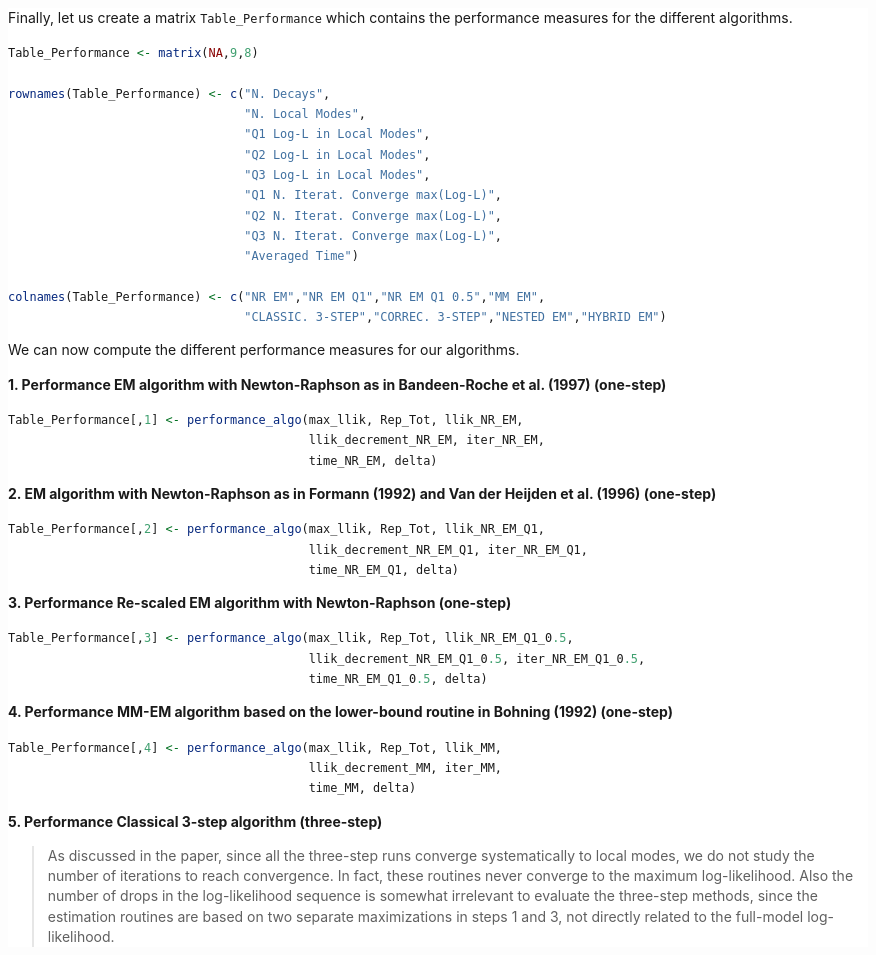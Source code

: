 Finally, let us create a matrix `Table_Performance` which contains the performance measures for the different algorithms.

``` r
Table_Performance <- matrix(NA,9,8)

rownames(Table_Performance) <- c("N. Decays",
                                 "N. Local Modes",
                                 "Q1 Log-L in Local Modes",
                                 "Q2 Log-L in Local Modes",
                                 "Q3 Log-L in Local Modes",
                                 "Q1 N. Iterat. Converge max(Log-L)",
                                 "Q2 N. Iterat. Converge max(Log-L)",
                                 "Q3 N. Iterat. Converge max(Log-L)",
                                 "Averaged Time")

colnames(Table_Performance) <- c("NR EM","NR EM Q1","NR EM Q1 0.5","MM EM",
                                 "CLASSIC. 3-STEP","CORREC. 3-STEP","NESTED EM","HYBRID EM")
```

We can now compute the different performance measures for our algorithms.

**1. Performance EM algorithm with Newton-Raphson as in Bandeen-Roche et al. (1997) (one-step)**

``` r
Table_Performance[,1] <- performance_algo(max_llik, Rep_Tot, llik_NR_EM, 
                                          llik_decrement_NR_EM, iter_NR_EM, 
                                          time_NR_EM, delta)
```

**2. EM algorithm with Newton-Raphson as in Formann (1992) and Van der Heijden et al. (1996) (one-step)**

``` r
Table_Performance[,2] <- performance_algo(max_llik, Rep_Tot, llik_NR_EM_Q1, 
                                          llik_decrement_NR_EM_Q1, iter_NR_EM_Q1, 
                                          time_NR_EM_Q1, delta)
```

**3. Performance Re-scaled EM algorithm with Newton-Raphson (one-step)**

``` r
Table_Performance[,3] <- performance_algo(max_llik, Rep_Tot, llik_NR_EM_Q1_0.5, 
                                          llik_decrement_NR_EM_Q1_0.5, iter_NR_EM_Q1_0.5, 
                                          time_NR_EM_Q1_0.5, delta)
```

**4. Performance MM-EM algorithm based on the lower-bound routine in Bohning (1992) (one-step)**

``` r
Table_Performance[,4] <- performance_algo(max_llik, Rep_Tot, llik_MM, 
                                          llik_decrement_MM, iter_MM, 
                                          time_MM, delta)
```

**5. Performance Classical 3-step algorithm (three-step)** 
> As discussed in the paper, since all the three-step runs converge systematically to local modes, we do not study the number of iterations to reach convergence. In fact, these routines never converge to the maximum log-likelihood. Also the number of drops in the log-likelihood sequence is somewhat irrelevant to evaluate the three-step methods, since the estimation routines are based on two separate maximizations in steps 1 and 3, not directly related to the full-model log-likelihood.
